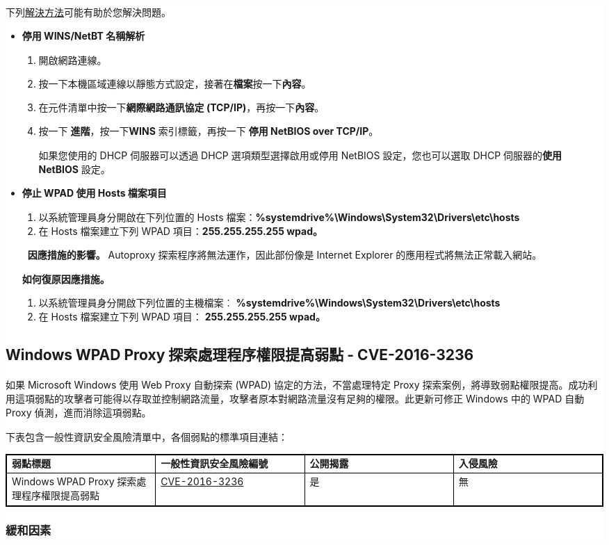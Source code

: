 下列[解決方法](https://technet.microsoft.com/zh-tw/library/security/dn848375.aspx)可能有助於您解決問題。
  
-   **停用 WINS/NetBT 名稱解析**  
    1.  開啟網路連線。  
    2.  按一下本機區域連線以靜態方式設定，接著在**檔案**按一下**內容**。  
    3.  在元件清單中按一下**網際網路通訊協定 (TCP/IP)**，再按一下**內容**。  
    4.  按一下 **進階**，按一下**WINS** 索引標籤，再按一下 **停用 NetBIOS over TCP/IP**。
  
        如果您使用的 DHCP 伺服器可以透過 DHCP 選項類型選擇啟用或停用 NetBIOS 設定，您也可以選取 DHCP 伺服器的**使用 NetBIOS** 設定。
  
-   **停止 WPAD 使用 Hosts 檔案項目**
  
    1.  以系統管理員身分開啟在下列位置的 Hosts 檔案：**%systemdrive%\\Windows\\System32\\Drivers\\etc\\hosts**  
    2.  在 Hosts 檔案建立下列 WPAD 項目：**255.255.255.255 wpad。**  

       
    **因應措施的影響。**  Autoproxy 探索程序將無法運作，因此部份像是 Internet Explorer 的應用程式將無法正常載入網站。
  
    **如何復原因應措施。**  
  
    1.  以系統管理員身分開啟下列位置的主機檔案︰ **%systemdrive%\\Windows\\System32\\Drivers\\etc\\hosts**  
    2.  在 Hosts 檔案建立下列 WPAD 項目： **255.255.255.255 wpad。**
  
Windows WPAD Proxy 探索處理程序權限提高弱點 - CVE-2016-3236  
-----------------------------------------------------------
  
如果 Microsoft Windows 使用 Web Proxy 自動探索 (WPAD) 協定的方法，不當處理特定 Proxy 探索案例，將導致弱點權限提高。成功利用這項弱點的攻擊者可能得以存取並控制網路流量，攻擊者原本對網路流量沒有足夠的權限。此更新可修正 Windows 中的 WPAD 自動 Proxy 偵測，進而消除這項弱點。
  
下表包含一般性資訊安全風險清單中，各個弱點的標準項目連結：

<p></p> 
<table style="border:1px solid black;">
<colgroup>
<col width="25%" />
<col width="25%" />
<col width="25%" />
<col width="25%" />
</colgroup>
<tbody>
<tr class="odd">
<td style="border:1px solid black;"><strong>弱點標題</strong></td>
<td style="border:1px solid black;"><strong>一般性資訊安全風險編號</strong></td>
<td style="border:1px solid black;"><strong>公開揭露</strong></td>
<td style="border:1px solid black;"><strong>入侵風險</strong></td>
</tr>
<tr class="even">
<td style="border:1px solid black;">Windows WPAD Proxy 探索處理程序權限提高弱點</td>
<td style="border:1px solid black;"><a href="http://www.cve.mitre.org/cgi-bin/cvename.cgi?name=cve-2016-3236">CVE-2016-3236</a></td>
<td style="border:1px solid black;">是</td>
<td style="border:1px solid black;">無</td>
</tr>
</tbody>
</table>
  
### 緩和因素
  